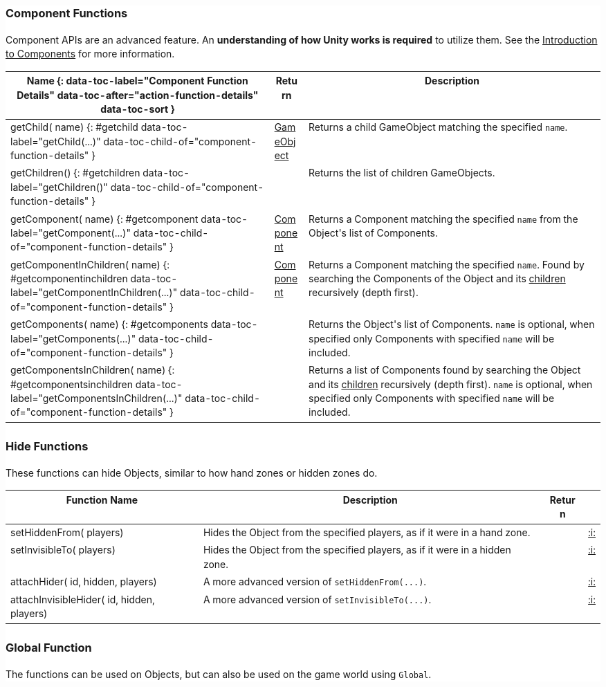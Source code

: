 ### Component Functions

Component APIs are an advanced feature. An **understanding of how Unity works is required** to utilize them. See the
[Introduction to Components](components/introduction.md) for more information.

Name {: data-toc-label="Component Function Details" data-toc-after="action-function-details" data-toc-sort } | Return | Description
-- | -- | --
getChild([<span class="tag str"></span>](types.md) name) {: #getchild data-toc-label="getChild(...)" data-toc-child-of="component-function-details" } | [GameObject](components/gameobject.md) | Returns a child GameObject matching the specified `name`.
getChildren() {: #getchildren data-toc-label="getChildren()" data-toc-child-of="component-function-details" } | [<span class="ret tab"></span>](types.md) | Returns the list of children GameObjects.
getComponent([<span class="tag str"></span>](types.md) name) {: #getcomponent data-toc-label="getComponent(...)" data-toc-child-of="component-function-details" } | [Component](components/component.md) | Returns a Component matching the specified `name` from the Object's list of Components.
getComponentInChildren([<span class="tag str"></span>](types.md) name) {: #getcomponentinchildren data-toc-label="getComponentInChildren(...)" data-toc-child-of="component-function-details" } | [Component](components/component.md) | Returns a Component matching the specified `name`. Found by searching the Components of the Object and its [children](#getchildren) recursively (depth first).
getComponents([<span class="tag str"></span>](types.md) name) {: #getcomponents data-toc-label="getComponents(...)" data-toc-child-of="component-function-details" } | [<span class="ret tab"></span>](types.md) | Returns the Object's list of Components. `name` is optional, when specified only Components with specified `name` will be included.
getComponentsInChildren([<span class="tag str"></span>](types.md) name) {: #getcomponentsinchildren data-toc-label="getComponentsInChildren(...)" data-toc-child-of="component-function-details" } | [<span class="ret tab"></span>](types.md) | Returns a list of Components found by searching the Object and its [children](#getchildren) recursively (depth first). `name` is optional, when specified only Components with specified `name` will be included.


### Hide Functions
These functions can hide Objects, similar to how hand zones or hidden zones do.

Function Name | Description | Return | &nbsp;
-- | -- | -- | --
setHiddenFrom([<span class="tag tab"></span>](types.md) players) | Hides the Object from the specified players, as if it were in a hand zone. | [<span class="ret boo"></span>](types.md) | [:i:](#sethiddenfrom)
setInvisibleTo([<span class="tag tab"></span>](types.md) players) | Hides the Object from the specified players, as if it were in a hidden zone. | [<span class="ret boo"></span>](types.md) | [:i:](#setinvisibleto)
attachHider([<span class="tag str"></span>](types.md) id, [<span class="tag boo"></span>](types.md) hidden, [<span class="tag tab"></span>](types.md) players) | A more advanced version of `setHiddenFrom(...)`. | [<span class="ret boo"></span>](types.md) | [:i:](#attachhider)
attachInvisibleHider([<span class="tag str"></span>](types.md) id, [<span class="tag boo"></span>](types.md) hidden, [<span class="tag tab"></span>](types.md) players) | A more advanced version of `setInvisibleTo(...)`. | [<span class="ret boo"></span>](types.md) | [:i:](#attachinvisiblehider)


### Global Function
The functions can be used on Objects, but can also be used on the game world using `Global`.
